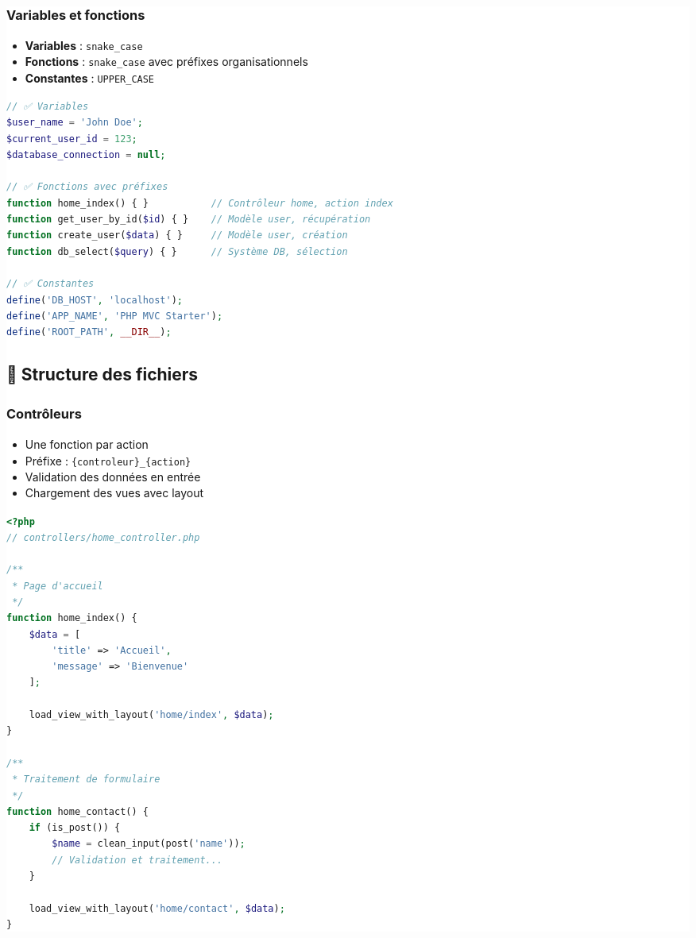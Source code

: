 ### Variables et fonctions

- **Variables** : `snake_case`
- **Fonctions** : `snake_case` avec préfixes organisationnels
- **Constantes** : `UPPER_CASE`

```php
// ✅ Variables
$user_name = 'John Doe';
$current_user_id = 123;
$database_connection = null;

// ✅ Fonctions avec préfixes
function home_index() { }           // Contrôleur home, action index
function get_user_by_id($id) { }    // Modèle user, récupération
function create_user($data) { }     // Modèle user, création
function db_select($query) { }      // Système DB, sélection

// ✅ Constantes
define('DB_HOST', 'localhost');
define('APP_NAME', 'PHP MVC Starter');
define('ROOT_PATH', __DIR__);
```

## 📁 Structure des fichiers

### Contrôleurs

- Une fonction par action
- Préfixe : `{controleur}_{action}`
- Validation des données en entrée
- Chargement des vues avec layout

```php
<?php
// controllers/home_controller.php

/**
 * Page d'accueil
 */
function home_index() {
    $data = [
        'title' => 'Accueil',
        'message' => 'Bienvenue'
    ];

    load_view_with_layout('home/index', $data);
}

/**
 * Traitement de formulaire
 */
function home_contact() {
    if (is_post()) {
        $name = clean_input(post('name'));
        // Validation et traitement...
    }

    load_view_with_layout('home/contact', $data);
}
```
